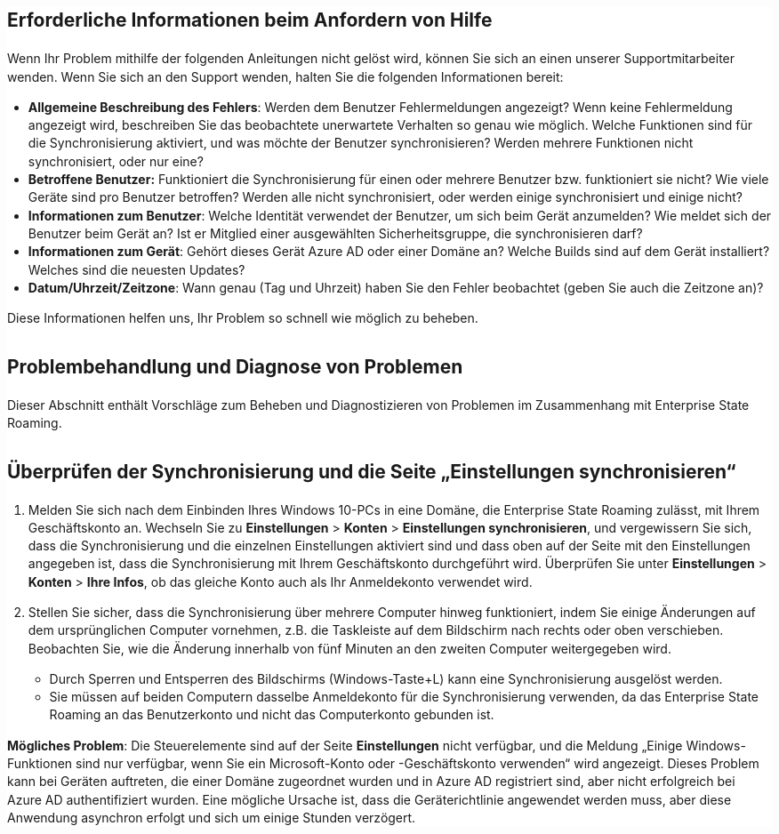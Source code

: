 ## <a name="information-to-include-when-you-need-help"></a>Erforderliche Informationen beim Anfordern von Hilfe
Wenn Ihr Problem mithilfe der folgenden Anleitungen nicht gelöst wird, können Sie sich an einen unserer Supportmitarbeiter wenden. Wenn Sie sich an den Support wenden, halten Sie die folgenden Informationen bereit:

* **Allgemeine Beschreibung des Fehlers**: Werden dem Benutzer Fehlermeldungen angezeigt? Wenn keine Fehlermeldung angezeigt wird, beschreiben Sie das beobachtete unerwartete Verhalten so genau wie möglich. Welche Funktionen sind für die Synchronisierung aktiviert, und was möchte der Benutzer synchronisieren? Werden mehrere Funktionen nicht synchronisiert, oder nur eine?
* **Betroffene Benutzer:** Funktioniert die Synchronisierung für einen oder mehrere Benutzer bzw. funktioniert sie nicht? Wie viele Geräte sind pro Benutzer betroffen? Werden alle nicht synchronisiert, oder werden einige synchronisiert und einige nicht?
* **Informationen zum Benutzer**: Welche Identität verwendet der Benutzer, um sich beim Gerät anzumelden? Wie meldet sich der Benutzer beim Gerät an? Ist er Mitglied einer ausgewählten Sicherheitsgruppe, die synchronisieren darf? 
* **Informationen zum Gerät**: Gehört dieses Gerät Azure AD oder einer Domäne an? Welche Builds sind auf dem Gerät installiert? Welches sind die neuesten Updates?
* **Datum/Uhrzeit/Zeitzone**: Wann genau (Tag und Uhrzeit) haben Sie den Fehler beobachtet (geben Sie auch die Zeitzone an)?

Diese Informationen helfen uns, Ihr Problem so schnell wie möglich zu beheben.

## <a name="troubleshooting-and-diagnosing-issues"></a>Problembehandlung und Diagnose von Problemen
Dieser Abschnitt enthält Vorschläge zum Beheben und Diagnostizieren von Problemen im Zusammenhang mit Enterprise State Roaming.

## <a name="verify-sync-and-the-sync-your-settings-settings-page"></a>Überprüfen der Synchronisierung und die Seite „Einstellungen synchronisieren“ 

1. Melden Sie sich nach dem Einbinden Ihres Windows 10-PCs in eine Domäne, die Enterprise State Roaming zulässt, mit Ihrem Geschäftskonto an. Wechseln Sie zu **Einstellungen** > **Konten** > **Einstellungen synchronisieren**, und vergewissern Sie sich, dass die Synchronisierung und die einzelnen Einstellungen aktiviert sind und dass oben auf der Seite mit den Einstellungen angegeben ist, dass die Synchronisierung mit Ihrem Geschäftskonto durchgeführt wird. Überprüfen Sie unter **Einstellungen** > **Konten** > **Ihre Infos**, ob das gleiche Konto auch als Ihr Anmeldekonto verwendet wird. 
1. Stellen Sie sicher, dass die Synchronisierung über mehrere Computer hinweg funktioniert, indem Sie einige Änderungen auf dem ursprünglichen Computer vornehmen, z.B. die Taskleiste auf dem Bildschirm nach rechts oder oben verschieben. Beobachten Sie, wie die Änderung innerhalb von fünf Minuten an den zweiten Computer weitergegeben wird. 

   * Durch Sperren und Entsperren des Bildschirms (Windows-Taste+L) kann eine Synchronisierung ausgelöst werden.
   * Sie müssen auf beiden Computern dasselbe Anmeldekonto für die Synchronisierung verwenden, da das Enterprise State Roaming an das Benutzerkonto und nicht das Computerkonto gebunden ist.

**Mögliches Problem**: Die Steuerelemente sind auf der Seite **Einstellungen** nicht verfügbar, und die Meldung „Einige Windows-Funktionen sind nur verfügbar, wenn Sie ein Microsoft-Konto oder -Geschäftskonto verwenden“ wird angezeigt. Dieses Problem kann bei Geräten auftreten, die einer Domäne zugeordnet wurden und in Azure AD registriert sind, aber nicht erfolgreich bei Azure AD authentifiziert wurden. Eine mögliche Ursache ist, dass die Geräterichtlinie angewendet werden muss, aber diese Anwendung asynchron erfolgt und sich um einige Stunden verzögert. 
